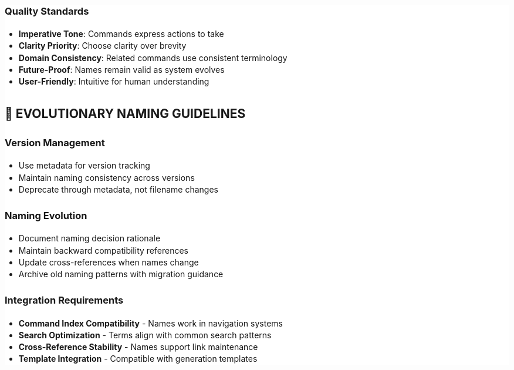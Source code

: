 ### Quality Standards
- **Imperative Tone**: Commands express actions to take
- **Clarity Priority**: Choose clarity over brevity
- **Domain Consistency**: Related commands use consistent terminology
- **Future-Proof**: Names remain valid as system evolves
- **User-Friendly**: Intuitive for human understanding

## 🔄 EVOLUTIONARY NAMING GUIDELINES

### Version Management
- Use metadata for version tracking
- Maintain naming consistency across versions
- Deprecate through metadata, not filename changes

### Naming Evolution
- Document naming decision rationale
- Maintain backward compatibility references
- Update cross-references when names change
- Archive old naming patterns with migration guidance

### Integration Requirements
- **Command Index Compatibility** - Names work in navigation systems
- **Search Optimization** - Terms align with common search patterns
- **Cross-Reference Stability** - Names support link maintenance
- **Template Integration** - Compatible with generation templates

